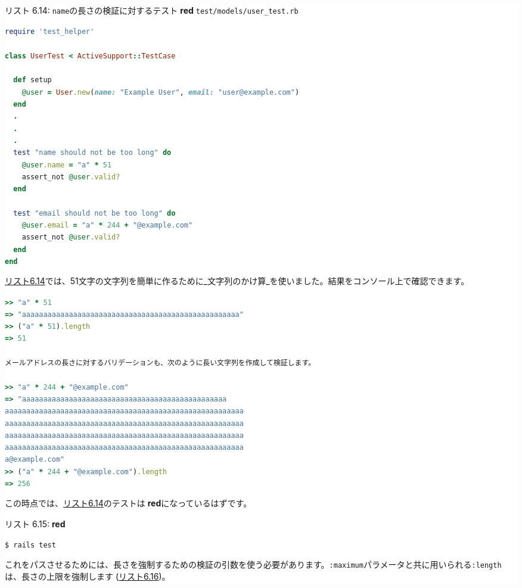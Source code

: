 リスト 6.14: `name`の長さの検証に対するテスト **red** `test/models/user_test.rb`
```ruby
require 'test_helper'

class UserTest < ActiveSupport::TestCase

  def setup
    @user = User.new(name: "Example User", email: "user@example.com")
  end
  .
  .
  .
  test "name should not be too long" do
    @user.name = "a" * 51
    assert_not @user.valid?
  end

  test "email should not be too long" do
    @user.email = "a" * 244 + "@example.com"
    assert_not @user.valid?
  end
end
```

[リスト6.14](/chapters/modeling_users?version=5.1#code-length_validation_test)では、51文字の文字列を簡単に作るために_文字列のかけ算_を使いました。結果をコンソール上で確認できます。
```ruby
>> "a" * 51
=> "aaaaaaaaaaaaaaaaaaaaaaaaaaaaaaaaaaaaaaaaaaaaaaaaaaa"
>> ("a" * 51).length
=> 51

メールアドレスの長さに対するバリデーションも、次のように長い文字列を作成して検証します。

>> "a" * 244 + "@example.com"
=> "aaaaaaaaaaaaaaaaaaaaaaaaaaaaaaaaaaaaaaaaaaaaaaaa
aaaaaaaaaaaaaaaaaaaaaaaaaaaaaaaaaaaaaaaaaaaaaaaaaaaaaaaa
aaaaaaaaaaaaaaaaaaaaaaaaaaaaaaaaaaaaaaaaaaaaaaaaaaaaaaaa
aaaaaaaaaaaaaaaaaaaaaaaaaaaaaaaaaaaaaaaaaaaaaaaaaaaaaaaa
aaaaaaaaaaaaaaaaaaaaaaaaaaaaaaaaaaaaaaaaaaaaaaaaaaaaaaaa
a@example.com"
>> ("a" * 244 + "@example.com").length
=> 256
```
この時点では、[リスト6.14](/chapters/modeling_users?version=5.1#code-length_validation_test)のテストは **red**になっているはずです。

リスト 6.15: **red**
```sh
$ rails test
```
これをパスさせるためには、長さを強制するための検証の引数を使う必要があります。`:maximum`パラメータと共に用いられる`:length`は、長さの上限を強制します ([リスト6.16](/chapters/modeling_users?version=5.1#code-length_validation))。
